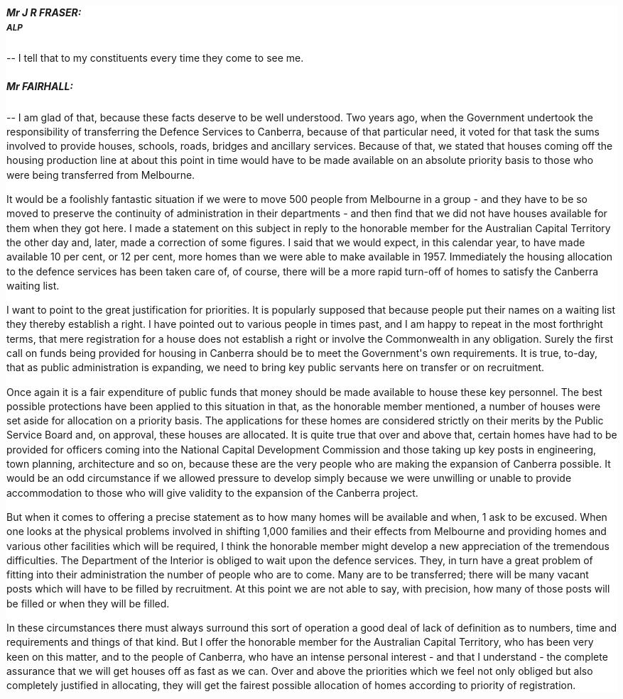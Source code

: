 ##### Mr J R FRASER:<br><small class="text-muted">ALP</small>

--  I tell that to my constituents every time they come to see me. 

##### Mr FAIRHALL:

--  I am glad of that, because these facts deserve to be well understood. Two years ago, when the Government undertook the responsibility of transferring the Defence Services to Canberra, because of that particular need, it voted for that task the sums involved to provide houses, schools, roads, bridges and ancillary services. Because of that, we stated that houses coming off the housing production line at about this point in time would have to be made available on an absolute priority basis to those who were being transferred from Melbourne. 

It would be a foolishly fantastic situation if we were to move 500 people from Melbourne in a group - and they have to be so moved to preserve the continuity of administration in their departments - and then find that we did not have houses available for them when they got here. I made a statement on this subject in reply to the honorable member for the Australian Capital Territory the other day and, later, made a correction of some figures. I said that we would expect, in this calendar year, to have made available 10 per cent, or 12 per cent, more homes than we were able to make available in 1957. Immediately the housing allocation to the defence services has been taken care of, of course, there will be a more rapid turn-off of homes to satisfy the Canberra waiting list. 

I want to point to the great justification for priorities. It is popularly supposed that because people put their names on a waiting list they thereby establish a right. I have pointed out to various people in times past, and I am happy to repeat in the most forthright terms, that mere registration for a house does not establish a right or involve the Commonwealth in any obligation. Surely the first call on funds being provided for housing in Canberra should be to meet the Government's own requirements. It is true, to-day, that as public administration is expanding, we need to bring key public servants here on transfer or on recruitment. 

Once again it is a fair expenditure of public funds that money should be made available to house these key personnel. The best possible protections have been applied to this situation in that, as the honorable member mentioned, a number of houses were set aside for allocation on a priority basis. The applications for these homes are considered strictly on their merits by the Public Service Board and, on approval, these houses are allocated. It is quite true that over and above that, certain homes have had to be provided for officers coming into the National Capital Development Commission and those taking up key posts in engineering, town planning, architecture and so on, because these are the very people who are making the expansion of Canberra possible. It would be an odd circumstance if we allowed pressure to develop simply because we were unwilling or unable to provide accommodation to those who will give validity to the expansion of the Canberra project. 

But when it comes to offering a precise statement as to how many homes will be available and when, 1 ask to be excused. When one looks at the physical problems involved in shifting 1,000 families and their effects from Melbourne and providing homes and various other facilities which will be required, I think the honorable member might develop a new appreciation of the tremendous difficulties. The Department of the Interior is obliged to wait upon the defence services. They, in turn have a great problem of fitting into their administration the number of people who are to come. Many are to be transferred; there will be many vacant posts which will have to be filled by recruitment. At this point we are not able to say, with precision, how many of those posts will be filled or when they will be filled. 

In these circumstances there must always surround this sort of operation a good deal of lack of definition as to numbers, time and requirements and things of that kind. But I offer the honorable member for the Australian Capital Territory, who has been very keen on this matter, and to the people of Canberra, who have an intense personal interest - and that I understand - the complete assurance that we will get houses off as fast as we can. Over and above the priorities which we feel not only obliged but also completely justified in allocating, they will get the fairest possible allocation of homes according to priority of registration. 
